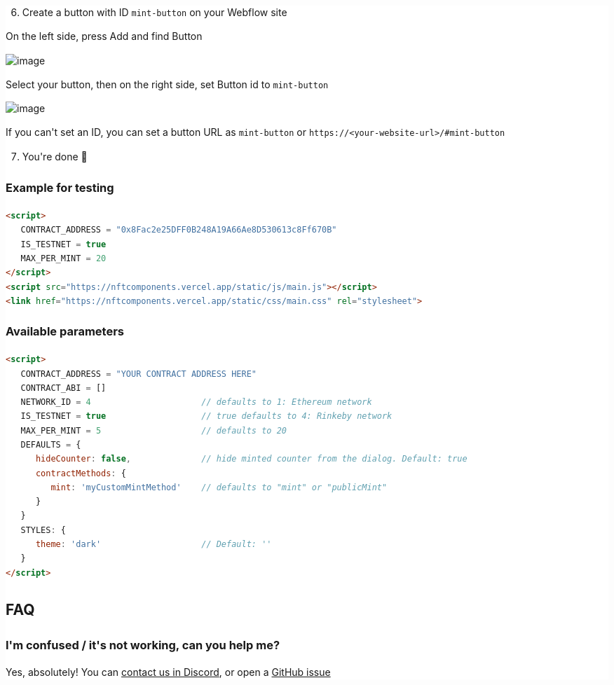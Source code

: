 6. Create a button with ID `mint-button` on your Webflow site



On the left side, press Add and find Button

<img width="200" alt="image" src="https://user-images.githubusercontent.com/1909384/166176197-2b95b351-fcd8-409a-9db6-27fbf240d816.png">

Select your button, then on the right side, set Button id to `mint-button`

<img width="200" alt="image" src="https://user-images.githubusercontent.com/1909384/166176251-c0c5f981-2cab-40ac-b7d8-5a5d7c297987.png">

If you can't set an ID, you can set a button URL as `mint-button` or `https://<your-website-url>/#mint-button`

7. You're done 🎉


### Example for testing
```html
<script>
   CONTRACT_ADDRESS = "0x8Fac2e25DFF0B248A19A66Ae8D530613c8Ff670B"
   IS_TESTNET = true
   MAX_PER_MINT = 20
</script>
<script src="https://nftcomponents.vercel.app/static/js/main.js"></script>
<link href="https://nftcomponents.vercel.app/static/css/main.css" rel="stylesheet">
```

### Available parameters
```html
<script>
   CONTRACT_ADDRESS = "YOUR CONTRACT ADDRESS HERE"
   CONTRACT_ABI = []
   NETWORK_ID = 4                      // defaults to 1: Ethereum network
   IS_TESTNET = true                   // true defaults to 4: Rinkeby network
   MAX_PER_MINT = 5                    // defaults to 20
   DEFAULTS = {
      hideCounter: false,              // hide minted counter from the dialog. Default: true
      contractMethods: {
         mint: 'myCustomMintMethod'    // defaults to "mint" or "publicMint"
      }
   }
   STYLES: {
      theme: 'dark'                    // Default: ''
   }
</script>
```

## FAQ

### I'm confused / it's not working, can you help me?
Yes, absolutely! You can [contact us in Discord](http://buildship.xyz/), or open a [GitHub issue](https://github.com/buildship-dev/webflow-nft-components/issues/new)
